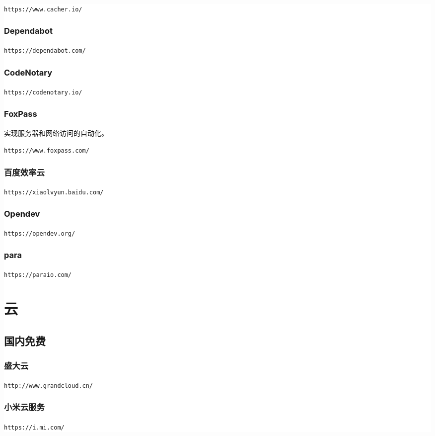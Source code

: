 ```
https://www.cacher.io/
```

### Dependabot

```
https://dependabot.com/
```

### CodeNotary

```
https://codenotary.io/
```

### FoxPass

实现服务器和网络访问的自动化。

```
https://www.foxpass.com/
```

### 百度效率云

```
https://xiaolvyun.baidu.com/
```

### Opendev

```
https://opendev.org/
```

### para

```
https://paraio.com/
```

# 云

## 国内免费

### 盛大云

```
http://www.grandcloud.cn/
```

### 小米云服务

```
https://i.mi.com/
```
